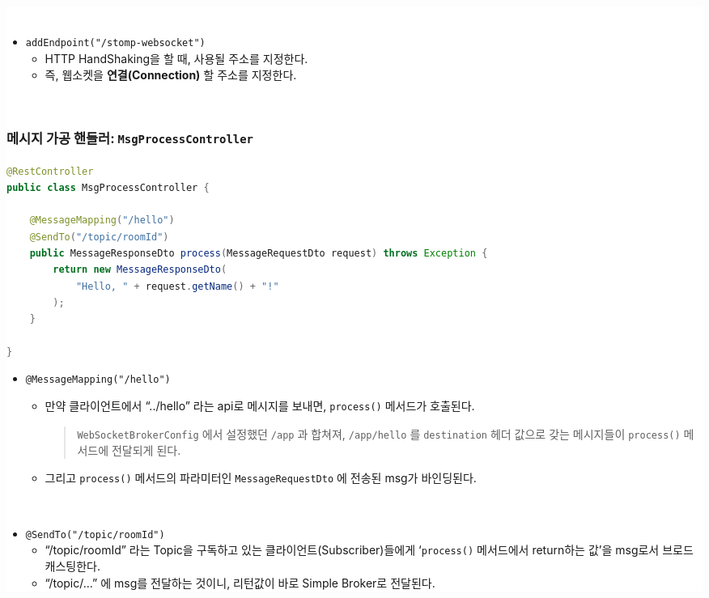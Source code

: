 <br/>

- `addEndpoint("/stomp-websocket")`
    - HTTP HandShaking을 할 때, 사용될 주소를 지정한다.
    - 즉, 웹소켓을 **연결(Connection)** 할 주소를 지정한다.

<br/>

### 메시지 가공 핸들러: `MsgProcessController`

```java
@RestController
public class MsgProcessController {

	@MessageMapping("/hello")
	@SendTo("/topic/roomId")
	public MessageResponseDto process(MessageRequestDto request) throws Exception {
		return new MessageResponseDto(
			"Hello, " + request.getName() + "!"
		);
	}

}
```

- `@MessageMapping("/hello")`
    - 만약 클라이언트에서 “../hello” 라는 api로 메시지를 보내면, `process()` 메서드가 호출된다.
        
        > `WebSocketBrokerConfig` 에서 설정했던 `/app` 과 합쳐져, `/app/hello` 를 `destination` 헤더 값으로 갖는 메시지들이 `process()` 메서드에 전달되게 된다.
        > 
    - 그리고 `process()` 메서드의 파라미터인 `MessageRequestDto` 에 전송된 msg가 바인딩된다.

<br/>

- `@SendTo("/topic/roomId")`
    - “/topic/roomId” 라는 Topic을 구독하고 있는 클라이언트(Subscriber)들에게 ‘`process()` 메서드에서 return하는 값’을 msg로서 브로드캐스팅한다.
    - “/topic/...” 에 msg를 전달하는 것이니, 리턴값이 바로 Simple Broker로 전달된다.
